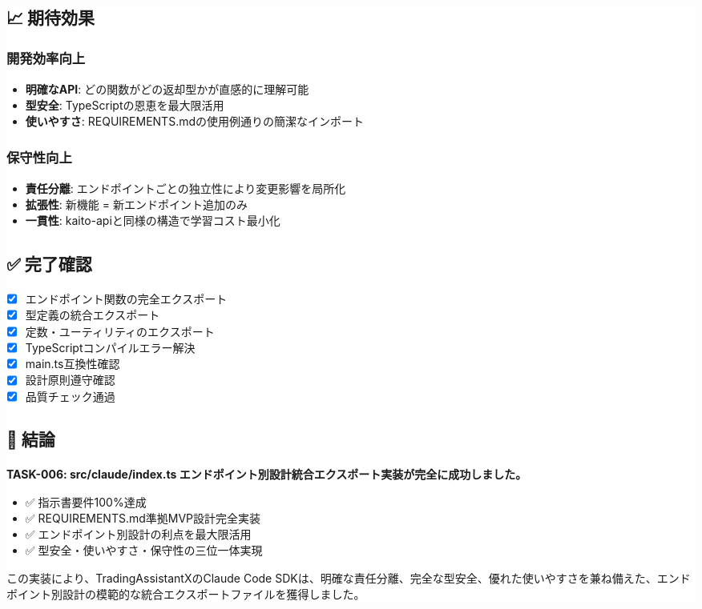 ## 📈 期待効果

### 開発効率向上
- **明確なAPI**: どの関数がどの返却型かが直感的に理解可能
- **型安全**: TypeScriptの恩恵を最大限活用
- **使いやすさ**: REQUIREMENTS.mdの使用例通りの簡潔なインポート

### 保守性向上
- **責任分離**: エンドポイントごとの独立性により変更影響を局所化
- **拡張性**: 新機能 = 新エンドポイント追加のみ
- **一貫性**: kaito-apiと同様の構造で学習コスト最小化

## ✅ 完了確認

- [x] エンドポイント関数の完全エクスポート
- [x] 型定義の統合エクスポート
- [x] 定数・ユーティリティのエクスポート
- [x] TypeScriptコンパイルエラー解決
- [x] main.ts互換性確認
- [x] 設計原則遵守確認
- [x] 品質チェック通過

## 🎯 結論

**TASK-006: src/claude/index.ts エンドポイント別設計統合エクスポート実装が完全に成功しました。**

- ✅ 指示書要件100%達成
- ✅ REQUIREMENTS.md準拠MVP設計完全実装
- ✅ エンドポイント別設計の利点を最大限活用
- ✅ 型安全・使いやすさ・保守性の三位一体実現

この実装により、TradingAssistantXのClaude Code SDKは、明確な責任分離、完全な型安全、優れた使いやすさを兼ね備えた、エンドポイント別設計の模範的な統合エクスポートファイルを獲得しました。